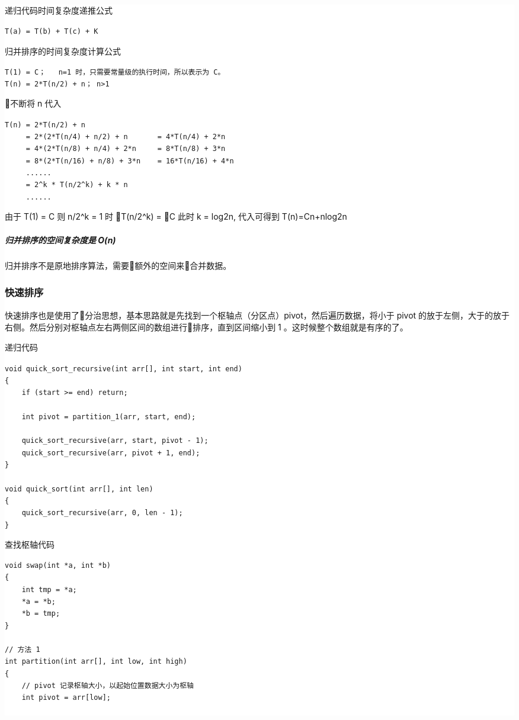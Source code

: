 递归代码时间复杂度递推公式

```
T(a) = T(b) + T(c) + K
```

归并排序的时间复杂度计算公式

```
T(1) = C；   n=1 时，只需要常量级的执行时间，所以表示为 C。
T(n) = 2*T(n/2) + n； n>1
```

不断将 n 代入

```
T(n) = 2*T(n/2) + n
     = 2*(2*T(n/4) + n/2) + n       = 4*T(n/4) + 2*n
     = 4*(2*T(n/8) + n/4) + 2*n     = 8*T(n/8) + 3*n
     = 8*(2*T(n/16) + n/8) + 3*n    = 16*T(n/16) + 4*n
     ......
     = 2^k * T(n/2^k) + k * n
     ......
```

由于 T(1) = C 则 n/2^k = 1 时 T(n/2^k) = C 此时 k = log2n, 代入可得到
T(n)=Cn+nlog2n

##### 归并排序的空间复杂度是 O(n)

归并排序不是原地排序算法，需要额外的空间来合并数据。

### 快速排序

快速排序也是使用了分治思想，基本思路就是先找到一个枢轴点（分区点）pivot，然后遍历数据，将小于 pivot 的放于左侧，大于的放于右侧。然后分别对枢轴点左右两侧区间的数组进行排序，直到区间缩小到 1 。这时候整个数组就是有序的了。

递归代码
```
void quick_sort_recursive(int arr[], int start, int end)
{
    if (start >= end) return;
    
    int pivot = partition_1(arr, start, end);
    
    quick_sort_recursive(arr, start, pivot - 1);
    quick_sort_recursive(arr, pivot + 1, end);
}

void quick_sort(int arr[], int len)
{
    quick_sort_recursive(arr, 0, len - 1);
}
```
查找枢轴代码

```
void swap(int *a, int *b)
{
    int tmp = *a;
    *a = *b;
    *b = tmp;
}

// 方法 1
int partition(int arr[], int low, int high)
{
    // pivot 记录枢轴大小，以起始位置数据大小为枢轴
    int pivot = arr[low];
    
```